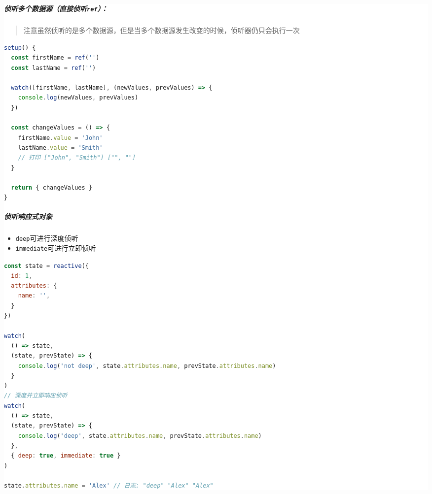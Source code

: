 ##### 侦听多个数据源（直接侦听`ref`）：

> 注意虽然侦听的是多个数据源，但是当多个数据源发生改变的时候，侦听器仍只会执行一次

```js
setup() {
  const firstName = ref('')
  const lastName = ref('')

  watch([firstName, lastName], (newValues, prevValues) => {
    console.log(newValues, prevValues)
  })

  const changeValues = () => {
    firstName.value = 'John'
    lastName.value = 'Smith'
    // 打印 ["John", "Smith"] ["", ""]
  }

  return { changeValues }
}
```

##### 侦听响应式对象

- `deep`可进行深度侦听
- `immediate`可进行立即侦听

```js
const state = reactive({ 
  id: 1,
  attributes: { 
    name: '',
  }
})

watch(
  () => state,
  (state, prevState) => {
    console.log('not deep', state.attributes.name, prevState.attributes.name)
  }
)
// 深度并立即响应侦听
watch(
  () => state,
  (state, prevState) => {
    console.log('deep', state.attributes.name, prevState.attributes.name)
  },
  { deep: true, immediate: true }
)

state.attributes.name = 'Alex' // 日志: "deep" "Alex" "Alex"
```

